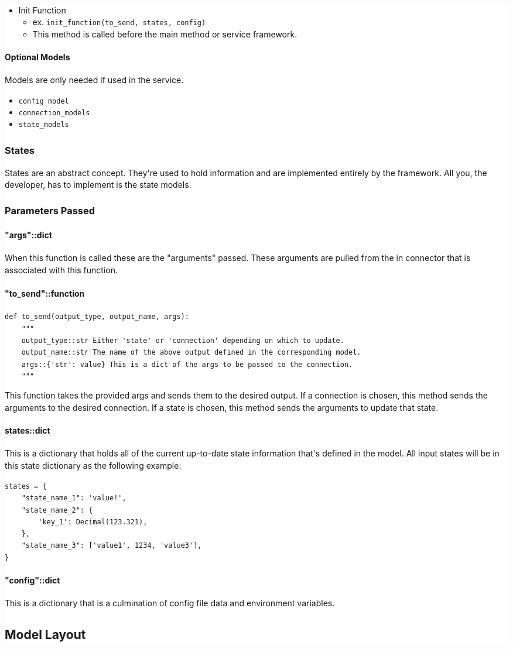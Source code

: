 - Init Function
  - ex. `init_function(to_send, states, config)`
  - This method is called before the main method or service framework.


#### Optional Models
Models are only needed if used in the service.
  - `config_model`
  - `connection_models`
  - `state_models`

### States
States are an abstract concept. They're used to hold information and are implemented entirely by the framework. All you, the developer, has to implement is the state models.

### Parameters Passed
#### "args"::dict
When this function is called these are the "arguments" passed. These arguments are pulled from the in connector that is associated with this function.

#### "to\_send"::function
```
def to_send(output_type, output_name, args):
    """
    output_type::str Either 'state' or 'connection' depending on which to update.
    output_name::str The name of the above output defined in the corresponding model.
    args::{'str': value} This is a dict of the args to be passed to the connection.
    """
```
This function takes the provided args and sends them to the desired output. If a connection is chosen, this method sends the arguments to the desired connection. If a state is chosen, this method sends the arguments to update that state.

#### states::dict
This is a dictionary that holds all of the current up-to-date state information that's defined in the model. All input states will be in this state dictionary as the following example:
```
states = {
    "state_name_1": 'value!',
    "state_name_2": {
        'key_1': Decimal(123.321),
    },
    "state_name_3": ['value1', 1234, 'value3'],
}
```

#### "config"::dict
This is a dictionary that is a culmination of config file data and environment variables.


## Model Layout
